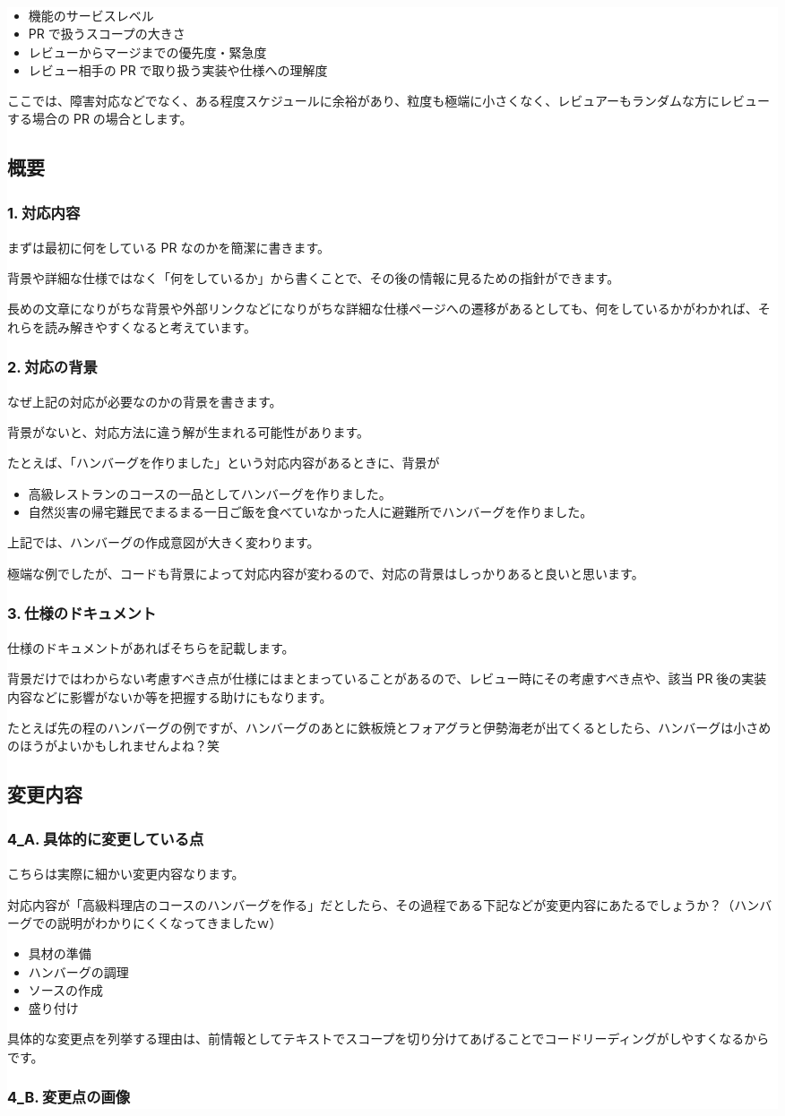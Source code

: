 - 機能のサービスレベル
- PR で扱うスコープの大きさ
- レビューからマージまでの優先度・緊急度
- レビュー相手の PR で取り扱う実装や仕様への理解度

ここでは、障害対応などでなく、ある程度スケジュールに余裕があり、粒度も極端に小さくなく、レビュアーもランダムな方にレビューする場合の PR の場合とします。

## 概要

### 1. 対応内容

まずは最初に何をしている PR なのかを簡潔に書きます。

背景や詳細な仕様ではなく「何をしているか」から書くことで、その後の情報に見るための指針ができます。

長めの文章になりがちな背景や外部リンクなどになりがちな詳細な仕様ページへの遷移があるとしても、何をしているかがわかれば、それらを読み解きやすくなると考えています。

### 2. 対応の背景

なぜ上記の対応が必要なのかの背景を書きます。

背景がないと、対応方法に違う解が生まれる可能性があります。

たとえば、「ハンバーグを作りました」という対応内容があるときに、背景が

- 高級レストランのコースの一品としてハンバーグを作りました。
- 自然災害の帰宅難民でまるまる一日ご飯を食べていなかった人に避難所でハンバーグを作りました。

上記では、ハンバーグの作成意図が大きく変わります。

極端な例でしたが、コードも背景によって対応内容が変わるので、対応の背景はしっかりあると良いと思います。

### 3. 仕様のドキュメント

仕様のドキュメントがあればそちらを記載します。

背景だけではわからない考慮すべき点が仕様にはまとまっていることがあるので、レビュー時にその考慮すべき点や、該当 PR 後の実装内容などに影響がないか等を把握する助けにもなります。

たとえば先の程のハンバーグの例ですが、ハンバーグのあとに鉄板焼とフォアグラと伊勢海老が出てくるとしたら、ハンバーグは小さめのほうがよいかもしれませんよね？笑

## 変更内容

### 4_A. 具体的に変更している点

こちらは実際に細かい変更内容なります。

対応内容が「高級料理店のコースのハンバーグを作る」だとしたら、その過程である下記などが変更内容にあたるでしょうか？（ハンバーグでの説明がわかりにくくなってきましたｗ）

- 具材の準備
- ハンバーグの調理
- ソースの作成
- 盛り付け

具体的な変更点を列挙する理由は、前情報としてテキストでスコープを切り分けてあげることでコードリーディングがしやすくなるからです。

### 4_B. 変更点の画像
